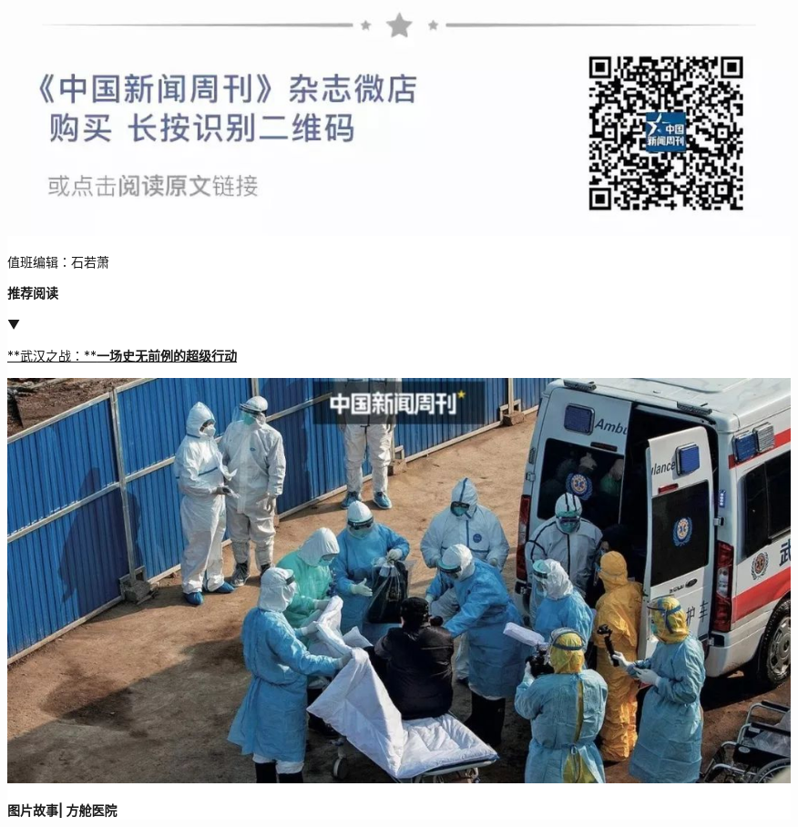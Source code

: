 **![](/images/post/cbd772483175fd082908c6f3acd31db3.jpg)**

值班编辑：石若萧

**推荐阅读**

▼

[**武汉之战：****一场史无前例的超级行动**](http://mp.weixin.qq.com/s?__biz=MjM5MDU1Mzg3Mw==&mid=2651250274&idx=1&sn=0bb98f60c4a720d5cbdb3619b691b94e&chksm=bdb17c1c8ac6f50abf94083f3f7786710b56bf4060290502fc494ee2206c79bdc1f7312f170b&scene=21#wechat_redirect)

[![](/images/post/314613e9e91bb6343cafda5930ad7b20.jpg)](http://mp.weixin.qq.com/s?__biz=MjM5MDU1Mzg3Mw==&mid=2651250274&idx=1&sn=0bb98f60c4a720d5cbdb3619b691b94e&chksm=bdb17c1c8ac6f50abf94083f3f7786710b56bf4060290502fc494ee2206c79bdc1f7312f170b&scene=21#wechat_redirect)

**图片故事| 方舱医院**  

